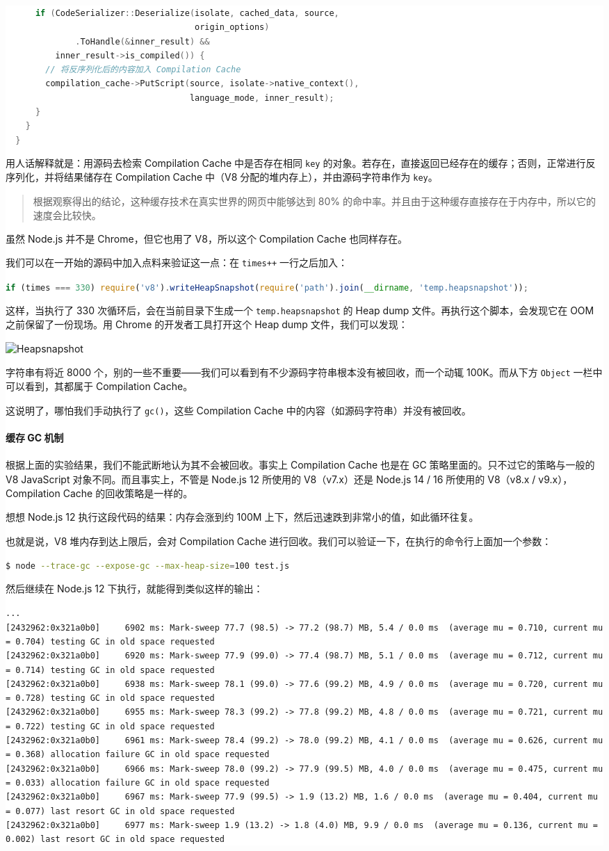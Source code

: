 ```cpp
	  if (CodeSerializer::Deserialize(isolate, cached_data, source,
                                      origin_options)
              .ToHandle(&inner_result) &&
          inner_result->is_compiled()) {
		// 将反序列化后的内容加入 Compilation Cache
	    compilation_cache->PutScript(source, isolate->native_context(),
                                     language_mode, inner_result);
	  }
	}
  }
```

用人话解释就是：用源码去检索 Compilation Cache 中是否存在相同 `key` 的对象。若存在，直接返回已经存在的缓存；否则，正常进行反序列化，并将结果储存在 Compilation Cache 中（V8 分配的堆内存上），并由源码字符串作为 `key`。

> 根据观察得出的结论，这种缓存技术在真实世界的网页中能够达到 80% 的命中率。并且由于这种缓存直接存在于内存中，所以它的速度会比较快。

虽然 Node.js 并不是 Chrome，但它也用了 V8，所以这个 Compilation Cache 也同样存在。

我们可以在一开始的源码中加入点料来验证这一点：在 `times++` 一行之后加入：

```js
if (times === 330) require('v8').writeHeapSnapshot(require('path').join(__dirname, 'temp.heapsnapshot'));
```

这样，当执行了 330 次循环后，会在当前目录下生成一个 `temp.heapsnapshot` 的 Heap dump 文件。再执行这个脚本，会发现它在 OOM 之前保留了一份现场。用 Chrome 的开发者工具打开这个 Heap dump 文件，我们可以发现：

![Heapsnapshot](https://dm.nbut.ac.cn/xcoder/2021/09/26/aaaaaaaaa.png)

字符串有将近 8000 个，别的一些不重要——我们可以看到有不少源码字符串根本没有被回收，而一个动辄 100K。而从下方 `Object` 一栏中可以看到，其都属于 Compilation Cache。

这说明了，哪怕我们手动执行了 `gc()`，这些 Compilation Cache 中的内容（如源码字符串）并没有被回收。

#### 缓存 GC 机制

根据上面的实验结果，我们不能武断地认为其不会被回收。事实上 Compilation Cache 也是在 GC 策略里面的。只不过它的策略与一般的 V8 JavaScript 对象不同。而且事实上，不管是 Node.js 12 所使用的 V8（v7.x）还是 Node.js 14 / 16 所使用的 V8（v8.x / v9.x），Compilation Cache 的回收策略是一样的。

想想 Node.js 12 执行这段代码的结果：内存会涨到约 100M 上下，然后迅速跌到非常小的值，如此循环往复。

也就是说，V8 堆内存到达上限后，会对 Compilation Cache 进行回收。我们可以验证一下，在执行的命令行上面加一个参数：

```bash
$ node --trace-gc --expose-gc --max-heap-size=100 test.js
```

然后继续在 Node.js 12 下执行，就能得到类似这样的输出：

```
...
[2432962:0x321a0b0]     6902 ms: Mark-sweep 77.7 (98.5) -> 77.2 (98.7) MB, 5.4 / 0.0 ms  (average mu = 0.710, current mu = 0.704) testing GC in old space requested
[2432962:0x321a0b0]     6920 ms: Mark-sweep 77.9 (99.0) -> 77.4 (98.7) MB, 5.1 / 0.0 ms  (average mu = 0.712, current mu = 0.714) testing GC in old space requested
[2432962:0x321a0b0]     6938 ms: Mark-sweep 78.1 (99.0) -> 77.6 (99.2) MB, 4.9 / 0.0 ms  (average mu = 0.720, current mu = 0.728) testing GC in old space requested
[2432962:0x321a0b0]     6955 ms: Mark-sweep 78.3 (99.2) -> 77.8 (99.2) MB, 4.8 / 0.0 ms  (average mu = 0.721, current mu = 0.722) testing GC in old space requested
[2432962:0x321a0b0]     6961 ms: Mark-sweep 78.4 (99.2) -> 78.0 (99.2) MB, 4.1 / 0.0 ms  (average mu = 0.626, current mu = 0.368) allocation failure GC in old space requested
[2432962:0x321a0b0]     6966 ms: Mark-sweep 78.0 (99.2) -> 77.9 (99.5) MB, 4.0 / 0.0 ms  (average mu = 0.475, current mu = 0.033) allocation failure GC in old space requested
[2432962:0x321a0b0]     6967 ms: Mark-sweep 77.9 (99.5) -> 1.9 (13.2) MB, 1.6 / 0.0 ms  (average mu = 0.404, current mu = 0.077) last resort GC in old space requested
[2432962:0x321a0b0]     6977 ms: Mark-sweep 1.9 (13.2) -> 1.8 (4.0) MB, 9.9 / 0.0 ms  (average mu = 0.136, current mu = 0.002) last resort GC in old space requested
```
